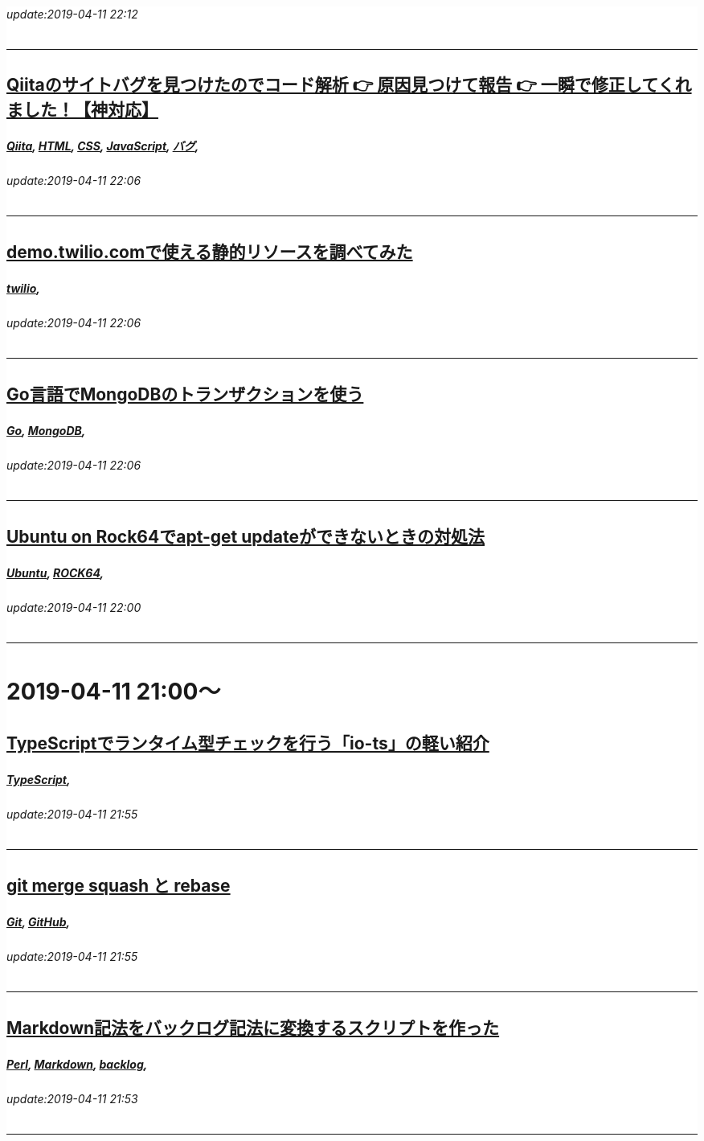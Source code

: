 ###### update:2019-04-11 22:12
---
## [Qiitaのサイトバグを見つけたのでコード解析 👉 原因見つけて報告 👉 一瞬で修正してくれました！【神対応】](https://qiita.com/ryuta69/items/7cf7b34ae105f46a2ba8)
##### [Qiita](https://qiita.com/tags/Qiita), [HTML](https://qiita.com/tags/HTML), [CSS](https://qiita.com/tags/CSS), [JavaScript](https://qiita.com/tags/JavaScript), [バグ](https://qiita.com/tags/バグ), 
###### update:2019-04-11 22:06
---
## [demo.twilio.comで使える静的リソースを調べてみた](https://qiita.com/the_red/items/bd3645d0539358f8dcef)
##### [twilio](https://qiita.com/tags/twilio), 
###### update:2019-04-11 22:06
---
## [Go言語でMongoDBのトランザクションを使う](https://qiita.com/jp_ibis/items/d8127d2bd2195c3414ce)
##### [Go](https://qiita.com/tags/Go), [MongoDB](https://qiita.com/tags/MongoDB), 
###### update:2019-04-11 22:06
---
## [Ubuntu on Rock64でapt-get updateができないときの対処法](https://qiita.com/naoppy/items/370cca84d241ca1a7f8e)
##### [Ubuntu](https://qiita.com/tags/Ubuntu), [ROCK64](https://qiita.com/tags/ROCK64), 
###### update:2019-04-11 22:00
---




# 2019-04-11 21:00～
## [TypeScriptでランタイム型チェックを行う「io-ts」の軽い紹介](https://qiita.com/kgtkr/items/613ff578b89eb7649f98)
##### [TypeScript](https://qiita.com/tags/TypeScript), 
###### update:2019-04-11 21:55
---
## [git merge squash と rebase](https://qiita.com/Syoitu/items/4c949231ca4a1be3c330)
##### [Git](https://qiita.com/tags/Git), [GitHub](https://qiita.com/tags/GitHub), 
###### update:2019-04-11 21:55
---
## [Markdown記法をバックログ記法に変換するスクリプトを作った](https://qiita.com/newnakashima/items/a0967775d57d56c71922)
##### [Perl](https://qiita.com/tags/Perl), [Markdown](https://qiita.com/tags/Markdown), [backlog](https://qiita.com/tags/backlog), 
###### update:2019-04-11 21:53
---